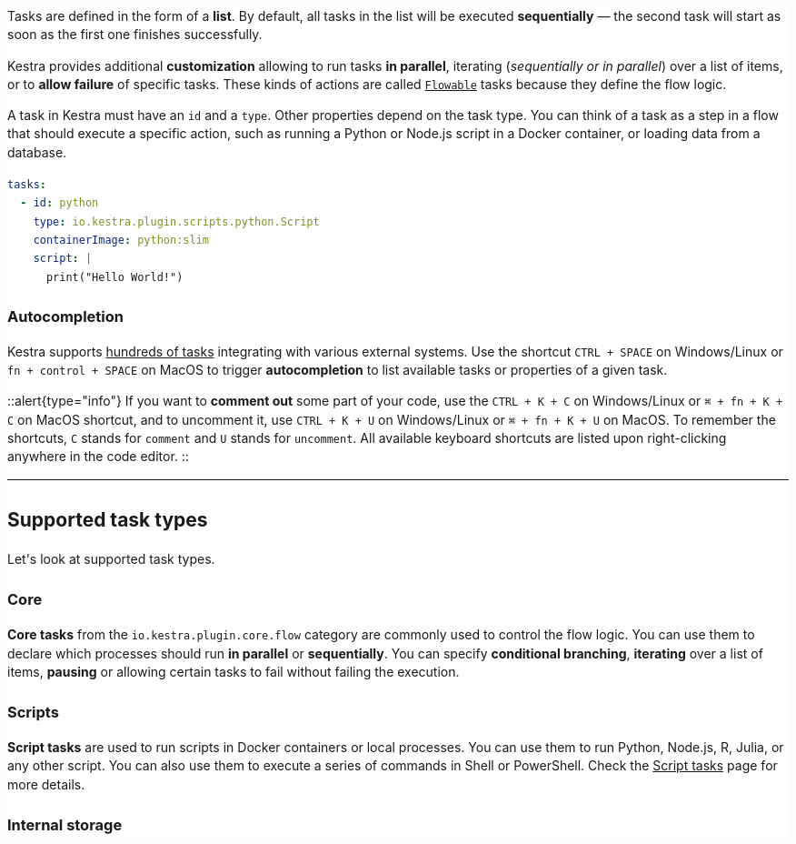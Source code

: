 Tasks are defined in the form of a **list**. By default, all tasks in the list will be executed **sequentially** — the second task will start as soon as the first one finishes successfully.

Kestra provides additional **customization** allowing to run tasks **in parallel**, iterating (_sequentially or in parallel_) over a list of items, or to **allow failure** of specific tasks. These kinds of actions are called [`Flowable`](./05.flowable.md) tasks because they define the flow logic.

A task in Kestra must have an `id` and a `type`. Other properties depend on the task type. You can think of a task as a step in a flow that should execute a specific action, such as running a Python or Node.js script in a Docker container, or loading data from a database.

```yaml
tasks:
  - id: python
    type: io.kestra.plugin.scripts.python.Script
    containerImage: python:slim
    script: |
      print("Hello World!")
```

### Autocompletion

Kestra supports [hundreds of tasks](/plugins) integrating with various external systems. Use the shortcut `CTRL + SPACE` on Windows/Linux or `fn + control + SPACE` on MacOS to trigger **autocompletion** to list available tasks or properties of a given task.

::alert{type="info"}
If you want to **comment out** some part of your code, use the `CTRL + K + C` on Windows/Linux or `⌘ + fn + K + C` on MacOS shortcut, and to uncomment it, use `CTRL + K + U` on Windows/Linux or `⌘ + fn + K + U` on MacOS. To remember the shortcuts, `C` stands for `comment` and `U` stands for `uncomment`. All available keyboard shortcuts are listed upon right-clicking anywhere in the code editor.
::

---

## Supported task types

Let's look at supported task types.

### Core

**Core tasks** from the `io.kestra.plugin.core.flow` category are commonly used to control the flow logic. You can use them to declare which processes should run **in parallel** or **sequentially**. You can specify **conditional branching**, **iterating** over a list of items, **pausing** or allowing certain tasks to fail without failing the execution.

### Scripts

**Script tasks** are used to run scripts in Docker containers or local processes. You can use them to run Python, Node.js, R, Julia, or any other script. You can also use them to execute a series of commands in Shell or PowerShell. Check the [Script tasks](../04.workflow-components/01.tasks/02.scripts/index.md) page for more details.

### Internal storage
